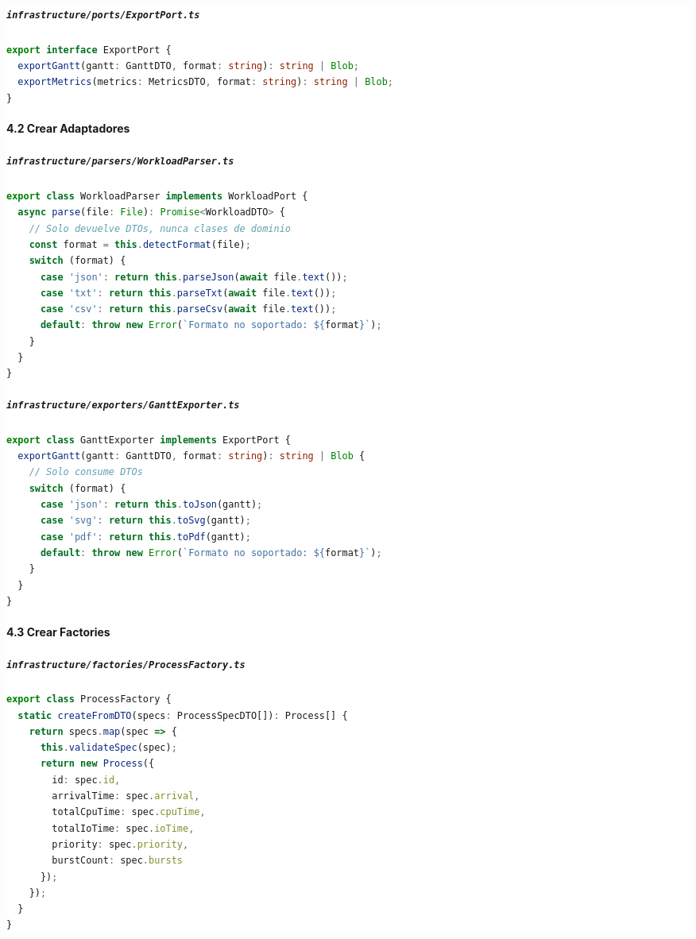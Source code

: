 ##### **`infrastructure/ports/ExportPort.ts`**
```typescript
export interface ExportPort {
  exportGantt(gantt: GanttDTO, format: string): string | Blob;
  exportMetrics(metrics: MetricsDTO, format: string): string | Blob;
}
```

#### 4.2 Crear Adaptadores

##### **`infrastructure/parsers/WorkloadParser.ts`**
```typescript
export class WorkloadParser implements WorkloadPort {
  async parse(file: File): Promise<WorkloadDTO> {
    // Solo devuelve DTOs, nunca clases de dominio
    const format = this.detectFormat(file);
    switch (format) {
      case 'json': return this.parseJson(await file.text());
      case 'txt': return this.parseTxt(await file.text());
      case 'csv': return this.parseCsv(await file.text());
      default: throw new Error(`Formato no soportado: ${format}`);
    }
  }
}
```

##### **`infrastructure/exporters/GanttExporter.ts`**
```typescript
export class GanttExporter implements ExportPort {
  exportGantt(gantt: GanttDTO, format: string): string | Blob {
    // Solo consume DTOs
    switch (format) {
      case 'json': return this.toJson(gantt);
      case 'svg': return this.toSvg(gantt);
      case 'pdf': return this.toPdf(gantt);
      default: throw new Error(`Formato no soportado: ${format}`);
    }
  }
}
```

#### 4.3 Crear Factories

##### **`infrastructure/factories/ProcessFactory.ts`**
```typescript
export class ProcessFactory {
  static createFromDTO(specs: ProcessSpecDTO[]): Process[] {
    return specs.map(spec => {
      this.validateSpec(spec);
      return new Process({
        id: spec.id,
        arrivalTime: spec.arrival,
        totalCpuTime: spec.cpuTime,
        totalIoTime: spec.ioTime,
        priority: spec.priority,
        burstCount: spec.bursts
      });
    });
  }
}
```
